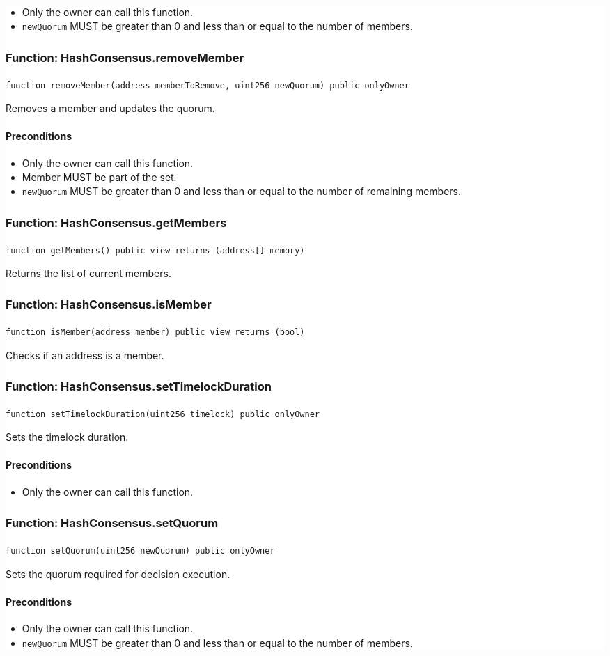 * Only the owner can call this function.
* `newQuorum` MUST be greater than 0 and less than or equal to the number of members.

### Function: HashConsensus.removeMember

```solidity
function removeMember(address memberToRemove, uint256 newQuorum) public onlyOwner
```

Removes a member and updates the quorum.

#### Preconditions

* Only the owner can call this function.
* Member MUST be part of the set.
* `newQuorum` MUST be greater than 0 and less than or equal to the number of remaining members.

### Function: HashConsensus.getMembers

```solidity
function getMembers() public view returns (address[] memory)
```

Returns the list of current members.

### Function: HashConsensus.isMember

```solidity
function isMember(address member) public view returns (bool)
```

Checks if an address is a member.

### Function: HashConsensus.setTimelockDuration

```solidity
function setTimelockDuration(uint256 timelock) public onlyOwner
```

Sets the timelock duration.

#### Preconditions

* Only the owner can call this function.

### Function: HashConsensus.setQuorum

```solidity
function setQuorum(uint256 newQuorum) public onlyOwner
```

Sets the quorum required for decision execution.

#### Preconditions

* Only the owner can call this function.
* `newQuorum` MUST be greater than 0 and less than or equal to the number of members.
